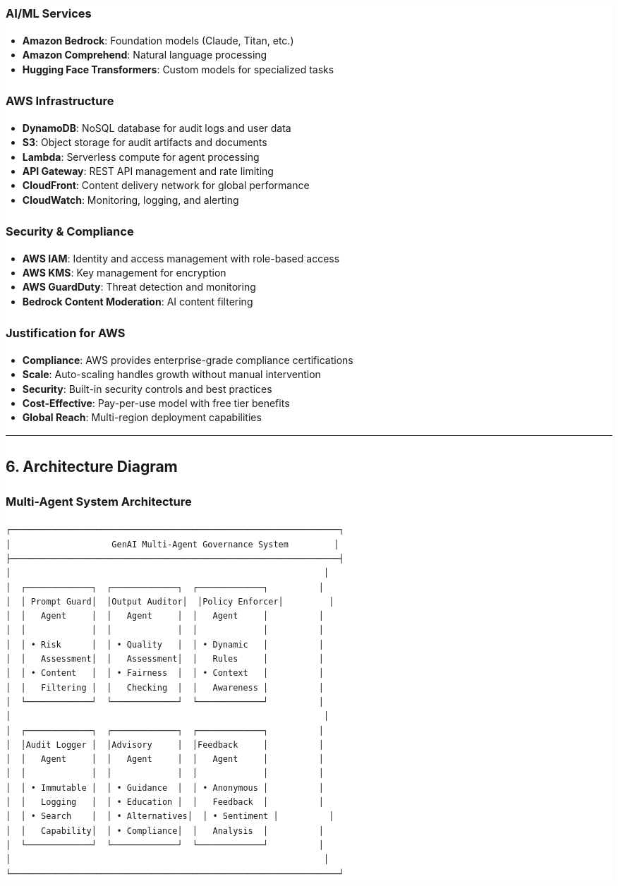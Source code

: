 ### AI/ML Services
- **Amazon Bedrock**: Foundation models (Claude, Titan, etc.)
- **Amazon Comprehend**: Natural language processing
- **Hugging Face Transformers**: Custom models for specialized tasks

### AWS Infrastructure
- **DynamoDB**: NoSQL database for audit logs and user data
- **S3**: Object storage for audit artifacts and documents
- **Lambda**: Serverless compute for agent processing
- **API Gateway**: REST API management and rate limiting
- **CloudFront**: Content delivery network for global performance
- **CloudWatch**: Monitoring, logging, and alerting

### Security & Compliance
- **AWS IAM**: Identity and access management with role-based access
- **AWS KMS**: Key management for encryption
- **AWS GuardDuty**: Threat detection and monitoring
- **Bedrock Content Moderation**: AI content filtering

### Justification for AWS
- **Compliance**: AWS provides enterprise-grade compliance certifications
- **Scale**: Auto-scaling handles growth without manual intervention
- **Security**: Built-in security controls and best practices
- **Cost-Effective**: Pay-per-use model with free tier benefits
- **Global Reach**: Multi-region deployment capabilities

---

## 6. Architecture Diagram

### Multi-Agent System Architecture

```
┌─────────────────────────────────────────────────────────────────┐
│                    GenAI Multi-Agent Governance System         │
├─────────────────────────────────────────────────────────────────┤
│                                                              │
│  ┌─────────────┐  ┌─────────────┐  ┌─────────────┐          │
│  │ Prompt Guard│  │Output Auditor│  │Policy Enforcer│         │
│  │   Agent     │  │   Agent     │  │   Agent     │          │
│  │             │  │             │  │             │          │
│  │ • Risk      │  │ • Quality   │  │ • Dynamic   │          │
│  │   Assessment│  │   Assessment│  │   Rules     │          │
│  │ • Content   │  │ • Fairness  │  │ • Context   │          │
│  │   Filtering │  │   Checking  │  │   Awareness │          │
│  └─────────────┘  └─────────────┘  └─────────────┘          │
│                                                              │
│  ┌─────────────┐  ┌─────────────┐  ┌─────────────┐          │
│  │Audit Logger │  │Advisory     │  │Feedback     │          │
│  │   Agent     │  │   Agent     │  │   Agent     │          │
│  │             │  │             │  │             │          │
│  │ • Immutable │  │ • Guidance  │  │ • Anonymous │          │
│  │   Logging   │  │ • Education │  │   Feedback  │          │
│  │ • Search    │  │ • Alternatives│  │ • Sentiment │          │
│  │   Capability│  │ • Compliance│  │   Analysis  │          │
│  └─────────────┘  └─────────────┘  └─────────────┘          │
│                                                              │
└─────────────────────────────────────────────────────────────────┘
```
